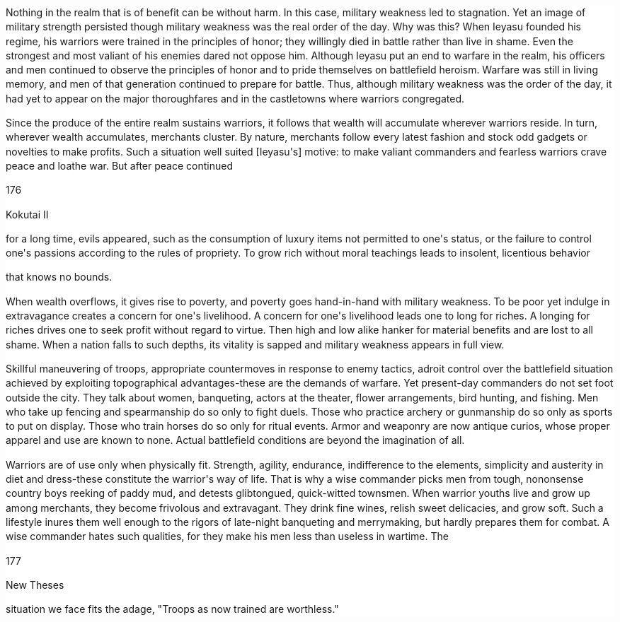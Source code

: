 Nothing in the realm that is of benefit can be without harm. In this case, military weakness led to stagnation. Yet an image of military strength persisted though military weakness was the real order of the day. Why was this? When Ieyasu founded his regime, his warriors were trained in the principles of honor; they willingly died in battle rather than live in shame. Even the strongest and most valiant of his enemies dared not oppose him. Although Ieyasu put an end to warfare in the realm, his officers and men continued to observe the principles of honor and to pride themselves on battlefield heroism. Warfare was still in living memory, and men of that generation continued to prepare for battle. Thus, although military weakness was the order of the day, it had yet to appear on the major thoroughfares and in the castletowns where warriors congregated. 

Since the produce of the entire realm sustains warriors, it follows that wealth will accumulate wherever warriors reside. In turn, wherever wealth accumulates, merchants cluster. By nature, merchants follow every latest fashion and stock odd gadgets or novelties to make profits. Such a situation well suited [Ieyasu's] motive: to make valiant commanders and fearless warriors crave peace and loathe war. But after peace continued 

176 

Kokutai II 

for a long time, evils appeared, such as the consumption of luxury items not permitted to one's status, or the failure to control one's passions according to the rules of propriety. To grow rich without moral teachings leads to insolent, licentious behavior 

that knows no bounds. 

When wealth overflows, it gives rise to poverty, and poverty goes hand-in-hand with military weakness. To be poor yet indulge in extravagance creates a concern for one's livelihood. A concern for one's livelihood leads one to long for riches. A longing for riches drives one to seek profit without regard to virtue. Then high and low alike hanker for material benefits and are lost to all shame. When a nation falls to such depths, its vitality is sapped and military weakness appears in full view. 

Skillful maneuvering of troops, appropriate countermoves in response to enemy tactics, adroit control over the battlefield situation achieved by exploiting topographical advantages-these are the demands of warfare. Yet present-day commanders do not set foot outside the city. They talk about women, banqueting, actors at the theater, flower arrangements, bird hunting, and fishing. Men who take up fencing and spearmanship do so only to fight duels. Those who practice archery or gunmanship do so only as sports to put on display. Those who train horses do so only for ritual events. Armor and weaponry are now antique curios, whose proper apparel and use are known to none. Actual battlefield conditions are beyond the imagination of all. 

Warriors are of use only when physically fit. Strength, agility, endurance, indifference to the elements, simplicity and austerity in diet and dress-these constitute the warrior's way of life. That is why a wise commander picks men from tough, nononsense country boys reeking of paddy mud, and detests glibtongued, quick-witted townsmen. When warrior youths live and grow up among merchants, they become frivolous and extravagant. They drink fine wines, relish sweet delicacies, and grow soft. Such a lifestyle inures them well enough to the rigors of late-night banqueting and merrymaking, but hardly prepares them for combat. A wise commander hates such qualities, for they make his men less than useless in wartime. The 

177 

New Theses 

situation we face fits the adage, "Troops as now trained are worthless." 
